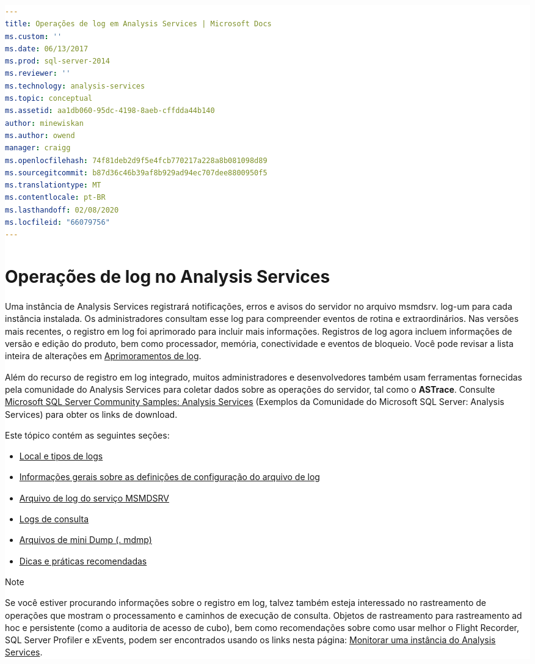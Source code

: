 ```yaml
---
title: Operações de log em Analysis Services | Microsoft Docs
ms.custom: ''
ms.date: 06/13/2017
ms.prod: sql-server-2014
ms.reviewer: ''
ms.technology: analysis-services
ms.topic: conceptual
ms.assetid: aa1db060-95dc-4198-8aeb-cffdda44b140
author: minewiskan
ms.author: owend
manager: craigg
ms.openlocfilehash: 74f81deb2d9f5e4fcb770217a228a8b081098d89
ms.sourcegitcommit: b87d36c46b39af8b929ad94ec707dee8800950f5
ms.translationtype: MT
ms.contentlocale: pt-BR
ms.lasthandoff: 02/08/2020
ms.locfileid: "66079756"
---
```

# <a name="log-operations-in-analysis-services"></a>Operações de log no Analysis Services
  Uma instância de Analysis Services registrará notificações, erros e avisos do servidor no arquivo msmdsrv. log-um para cada instância instalada. Os administradores consultam esse log para compreender eventos de rotina e extraordinários. Nas versões mais recentes, o registro em log foi aprimorado para incluir mais informações. Registros de log agora incluem informações de versão e edição do produto, bem como processador, memória, conectividade e eventos de bloqueio. Você pode revisar a lista inteira de alterações em [Aprimoramentos de log](https://support.microsoft.com/kb/2965035).  
  
 Além do recurso de registro em log integrado, muitos administradores e desenvolvedores também usam ferramentas fornecidas pela comunidade do Analysis Services para coletar dados sobre as operações do servidor, tal como o **ASTrace**. Consulte [Microsoft SQL Server Community Samples: Analysis Services](https://sqlsrvanalysissrvcs.codeplex.com/) (Exemplos da Comunidade do Microsoft SQL Server: Analysis Services) para obter os links de download.  
  
 Este tópico contém as seguintes seções:  
  
-   [Local e tipos de logs](#bkmk_location)  
  
-   [Informações gerais sobre as definições de configuração do arquivo de log](#bkmk_general)  
  
-   [Arquivo de log do serviço MSMDSRV](#bkmk_msmdsrv)  
  
-   [Logs de consulta](#bkmk_querylog)  
  
-   [Arquivos de mini Dump (. mdmp)](#bkmk_mdmp)  
  
-   [Dicas e práticas recomendadas](#bkmk_tips)  
  
> [!NOTE]  
>  Se você estiver procurando informações sobre o registro em log, talvez também esteja interessado no rastreamento de operações que mostram o processamento e caminhos de execução de consulta. Objetos de rastreamento para rastreamento ad hoc e persistente (como a auditoria de acesso de cubo), bem como recomendações sobre como usar melhor o Flight Recorder, SQL Server Profiler e xEvents, podem ser encontrados usando os links nesta página: [Monitorar uma instância do Analysis Services](monitor-an-analysis-services-instance.md).  
  
